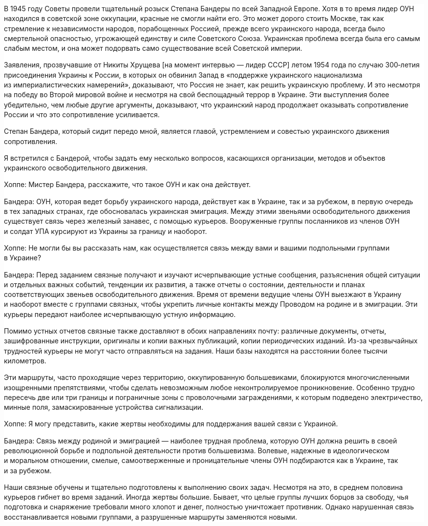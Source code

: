 В 1945 году Советы провели тщательный розыск Степана Бандеры по всей Западной Европе. Хотя в то время лидер ОУН находился в советской зоне оккупации, красные не смогли найти его. Это может дорого стоить Москве, так как стремление к независимости народов, порабощенных Россией, прежде всего украинского народа, всегда было смертельной опасностью, угрожающей единству и силе Советского Союза. Украинская проблема всегда была его самым слабым местом, и она может подорвать само существование всей Советской империи.

Заявления, прозвучавшие от Никиты Хрущева [на момент интервью — лидер СССР] летом 1954 года по случаю 300‑летия присоединения Украины к России, в которых он обвинил Запад в «поддержке украинского национализма из империалистических намерений», доказывают, что Россия не знает, как решить украинскую проблему. И это несмотря на победу во Второй мировой войне и несмотря на свой беспощадный террор в Украине. Эти выступления более убедительно, чем любые другие аргументы, доказывают, что украинский народ продолжает оказывать сопротивление России и что это сопротивление усиливается.

Степан Бандера, который сидит передо мной, является главой, устремлением и совестью украинского движения сопротивления.

Я встретился с Бандерой, чтобы задать ему несколько вопросов, касающихся организации, методов и объектов украинского освободительного движения.

Хоппе: Мистер Бандера, расскажите, что такое ОУН и как она действует.

Бандера: ОУН, которая ведет борьбу украинского народа, действует как в Украине, так и за рубежом, в первую очередь в тех западных странах, где обосновалась украинская эмиграция. Между этими звеньями освободительного движения существует связь через железный занавес, с помощью курьеров. Вооруженные группы посланников из членов ОУН и солдат УПА курсируют из Украины за границу и наоборот.

Хоппе: Не могли бы вы рассказать нам, как осуществляется связь между вами и вашими подпольными группами в Украине?

Бандера: Перед заданием связные получают и изучают исчерпывающие устные сообщения, разъяснения общей ситуации и отдельных важных событий, тенденции их развития, а также отчеты о состоянии, деятельности и планах соответствующих звеньев освободительного движения. Время от времени ведущие члены ОУН выезжают в Украину и наоборот вместе с группами связных, чтобы укрепить личные контакты между Проводом на родине и в эмиграции. Эти курьеры передают наиболее исчерпывающую устную информацию.

Помимо устных отчетов связные также доставляют в обоих направлениях почту: различные документы, отчеты, зашифрованные инструкции, оригиналы и копии важных публикаций, копии периодических изданий. Из-за чрезвычайных трудностей курьеры не могут часто отправляться на задания. Наши базы находятся на расстоянии более тысячи километров.

 Эти маршруты, часто проходящие через территорию, оккупированную большевиками, блокируются много­численными изощренными препятствиями, чтобы сделать невозможным любое неконтролируемое проникновение. Особенно трудно пересечь две или три границы и пограничные зоны с проволочными заграждениями, к которым подведено электричество, минные поля, замаскированные устройства сигнализации.

Хоппе: Я могу представить, какие жертвы необходимы для поддержания вашей связи с Украиной.

Бандера: Связь между родиной и эмиграцией — наиболее трудная проблема, которую ОУН должна решить в своей революционной борьбе и подпольной деятельности против большевизма. Волевые, надежные в идеологическом и моральном отношении, смелые, самоотверженные и проницательные члены ОУН подбираются как в Украине, так и за рубежом.

Наши связные обучены и тщательно подготовлены к выполнению своих задач. Несмотря на это, в среднем половина курьеров гибнет во время заданий. Иногда жертвы большие. Бывает, что целые группы лучших борцов за свободу, чья подготовка и снаряжение требовали много хлопот и денег, полностью уничтожает противник. Однако нарушенная связь восстанавливается новыми группами, а разрушенные маршруты заменяются новыми.
